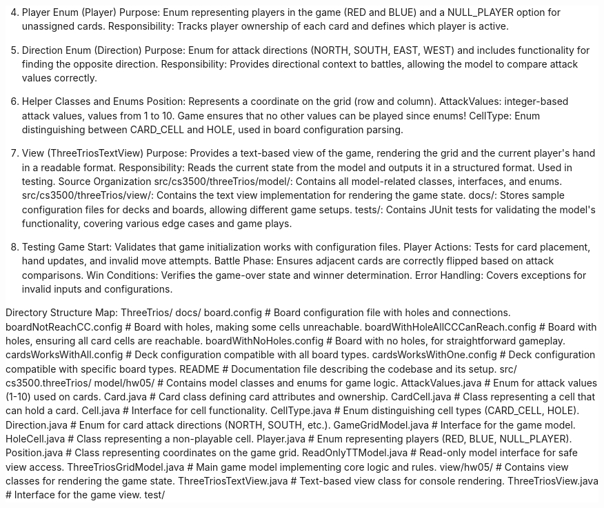 4. Player Enum (Player)
Purpose: Enum representing players in the game (RED and BLUE)
and a NULL_PLAYER option for unassigned cards.
Responsibility: Tracks player ownership of each card and defines which player is active.

5. Direction Enum (Direction)
Purpose: Enum for attack directions (NORTH, SOUTH, EAST, WEST) and includes functionality
for finding the opposite direction.
Responsibility: Provides directional context to battles, allowing the model to
compare attack values correctly.

6. Helper Classes and Enums
Position: Represents a coordinate on the grid (row and column).
AttackValues: integer-based attack values, values from 1 to 10. Game ensures that
no other values can be played since enums!
CellType: Enum distinguishing between CARD_CELL and HOLE,
used in board configuration parsing.

7. View (ThreeTriosTextView)
Purpose: Provides a text-based view of the game, rendering the grid and the
current player's hand in a readable format.
Responsibility: Reads the current state from the model and outputs it in a
structured format. Used in testing.
Source Organization
src/cs3500/threeTrios/model/: Contains all model-related classes, interfaces, and enums.
src/cs3500/threeTrios/view/: Contains the text view implementation for rendering the game state.
docs/: Stores sample configuration files for decks and boards, allowing different game setups.
tests/: Contains JUnit tests for validating the model's functionality, covering various edge
cases and game plays.

8. Testing
Game Start: Validates that game initialization works with configuration files.
Player Actions: Tests for card placement, hand updates, and invalid move attempts.
Battle Phase: Ensures adjacent cards are correctly flipped based on attack comparisons.
Win Conditions: Verifies the game-over state and winner determination.
Error Handling: Covers exceptions for invalid inputs and configurations.

Directory Structure Map:
ThreeTrios/
	docs/
		board.config        # Board configuration file with holes and connections.
		boardNotReachCC.config      # Board with holes, making some cells unreachable.
		boardWithHoleAllCCCanReach.config # Board with holes, ensuring all card cells are reachable.
		boardWithNoHoles.config     # Board with no holes, for straightforward gameplay.
		cardsWorksWithAll.config        # Deck configuration compatible with all board types.
		cardsWorksWithOne.config        # Deck configuration compatible with specific board types.
		README      # Documentation file describing the codebase and its setup.
	src/
		cs3500.threeTrios/
		model/hw05/     # Contains model classes and enums for game logic.
		AttackValues.java       # Enum for attack values (1-10) used on cards.
		Card.java       # Card class defining card attributes and ownership.
		CardCell.java       # Class representing a cell that can hold a card.
		Cell.java       # Interface for cell functionality.
		CellType.java       # Enum distinguishing cell types (CARD_CELL, HOLE).
		Direction.java      # Enum for card attack directions (NORTH, SOUTH, etc.).
		GameGridModel.java      # Interface for the game model.
		HoleCell.java       # Class representing a non-playable cell.
		Player.java     # Enum representing players (RED, BLUE, NULL_PLAYER).
		Position.java       # Class representing coordinates on the game grid.
		ReadOnlyTTModel.java        # Read-only model interface for safe view access.
		ThreeTriosGridModel.java        # Main game model implementing core logic and rules.
	view/hw05/      # Contains view classes for rendering the game state.
		ThreeTriosTextView.java     # Text-based view class for console rendering.
		ThreeTriosView.java     # Interface for the game view.
	test/